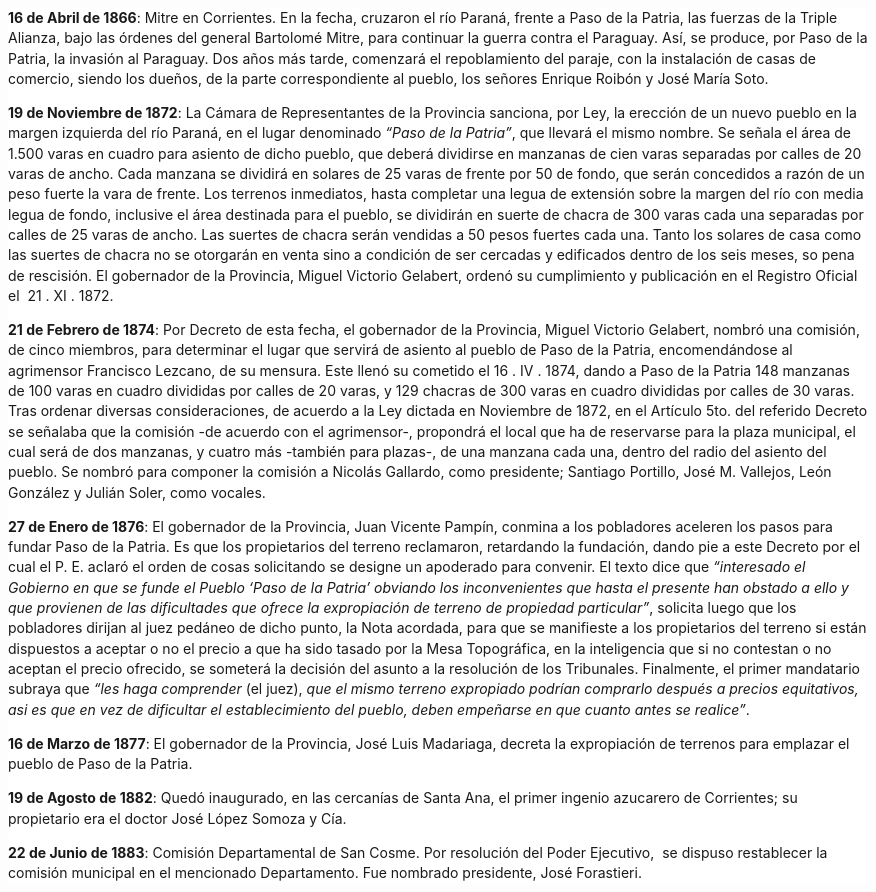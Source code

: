 **16 de Abril de 1866**: Mitre en Corrientes. En la fecha, cruzaron el río Paraná, frente a Paso de la Patria, las fuerzas de la Triple Alianza, bajo las órdenes del general Bartolomé Mitre, para continuar la guerra contra el Paraguay. Así, se produce, por Paso de la Patria, la invasión al Paraguay. Dos años más tarde, comenzará el repoblamiento del paraje, con la instalación de casas de comercio, siendo los dueños, de la parte correspondiente al pueblo, los señores Enrique Roibón y José María Soto.

**19 de Noviembre de 1872**: La Cámara de Representantes de la Provincia sanciona, por Ley, la erección de un nuevo pueblo en la margen izquierda del río Paraná, en el lugar denominado _“Paso de la Patria”_, que llevará el mismo nombre. Se señala el área de 1.500 varas en cuadro para asiento de dicho pueblo, que deberá dividirse en manzanas de cien varas separadas por calles de 20 varas de ancho. Cada manzana se dividirá en solares de 25 varas de frente por 50 de fondo, que serán concedidos a razón de un peso fuerte la vara de frente. Los terrenos inmediatos, hasta completar una legua de extensión sobre la margen del río con media legua de fondo, inclusive el área destinada para el pueblo, se dividirán en suerte de chacra de 300 varas cada una separadas por calles de 25 varas de ancho. Las suertes de chacra serán vendidas a 50 pesos fuertes cada una. Tanto los solares de casa como las suertes de chacra no se otorgarán en venta sino a condición de ser cercadas y edificados dentro de los seis meses, so pena de rescisión. El gobernador de la Provincia, Miguel Victorio Gelabert, ordenó su cumplimiento y publicación en el Registro Oficial el  21 . XI . 1872.

**21 de Febrero de 1874**: Por Decreto de esta fecha, el gobernador de la Provincia, Miguel Victorio Gelabert, nombró una comisión, de cinco miembros, para determinar el lugar que servirá de asiento al pueblo de Paso de la Patria, encomendándose al agrimensor Francisco Lezcano, de su mensura. Este llenó su cometido el 16 . IV . 1874, dando a Paso de la Patria 148 manzanas de 100 varas en cuadro divididas por calles de 20 varas, y 129 chacras de 300 varas en cuadro divididas por calles de 30 varas. Tras ordenar diversas consideraciones, de acuerdo a la Ley dictada en Noviembre de 1872, en el Artículo 5to. del referido Decreto se señalaba que la comisión -de acuerdo con el agrimensor-, propondrá el local que ha de reservarse para la plaza municipal, el cual será de dos manzanas, y cuatro más -también para plazas-, de una manzana cada una, dentro del radio del asiento del pueblo. Se nombró para componer la comisión a Nicolás Gallardo, como presidente; Santiago Portillo, José M. Vallejos, León González y Julián Soler, como vocales.

**27 de Enero de 1876**: El gobernador de la Provincia, Juan Vicente Pampín, conmina a los pobladores aceleren los pasos para fundar Paso de la Patria. Es que los propietarios del terreno reclamaron, retardando la fundación, dando pie a este Decreto por el cual el P. E. aclaró el orden de cosas solicitando se designe un apoderado para convenir. El texto dice que _“interesado el Gobierno en que se funde el Pueblo ‘Paso de la Patria’ obviando los inconvenientes que hasta el presente han obstado a ello y que provienen de las dificultades que ofrece la expropiación de terreno de propiedad particular”_, solicita luego que los pobladores dirijan al juez pedáneo de dicho punto, la Nota acordada, para que se manifieste a los propietarios del terreno si están dispuestos a aceptar o no el precio a que ha sido tasado por la Mesa Topográfica, en la inteligencia que si no contestan o no aceptan el precio ofrecido, se someterá la decisión del asunto a la resolución de los Tribunales. Finalmente, el primer mandatario subraya que _“les haga comprender_ (el juez), _que el mismo terreno expropiado podrían comprarlo después a precios equitativos, asi es que en vez de dificultar el establecimiento del pueblo, deben empeñarse en que cuanto antes se realice”_.

**16 de Marzo de 1877**: El gobernador de la Provincia, José Luis Madariaga, decreta la expropiación de terrenos para emplazar el pueblo de Paso de la Patria.

**19 de Agosto de 1882**: Quedó inaugurado, en las cercanías de Santa Ana, el primer ingenio azucarero de Corrientes; su propietario era el doctor José López Somoza y Cía.

**22 de Junio de 1883**: Comisión Departamental de San Cosme. Por resolución del Poder Ejecutivo,  se dispuso restablecer la comisión municipal en el mencionado Departamento. Fue nombrado presidente, José Forastieri.
